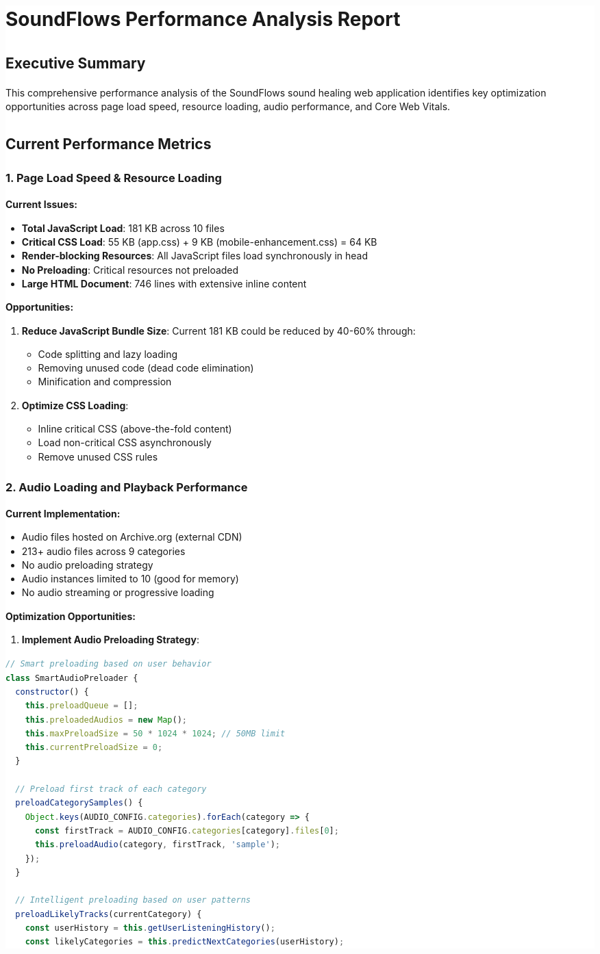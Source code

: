 # SoundFlows Performance Analysis Report

## Executive Summary

This comprehensive performance analysis of the SoundFlows sound healing web application identifies key optimization opportunities across page load speed, resource loading, audio performance, and Core Web Vitals.

## Current Performance Metrics

### 1. Page Load Speed & Resource Loading

**Current Issues:**
- **Total JavaScript Load**: 181 KB across 10 files
- **Critical CSS Load**: 55 KB (app.css) + 9 KB (mobile-enhancement.css) = 64 KB
- **Render-blocking Resources**: All JavaScript files load synchronously in head
- **No Preloading**: Critical resources not preloaded
- **Large HTML Document**: 746 lines with extensive inline content

**Opportunities:**
1. **Reduce JavaScript Bundle Size**: Current 181 KB could be reduced by 40-60% through:
   - Code splitting and lazy loading
   - Removing unused code (dead code elimination)
   - Minification and compression

2. **Optimize CSS Loading**:
   - Inline critical CSS (above-the-fold content)
   - Load non-critical CSS asynchronously
   - Remove unused CSS rules

### 2. Audio Loading and Playback Performance

**Current Implementation:**
- Audio files hosted on Archive.org (external CDN)
- 213+ audio files across 9 categories
- No audio preloading strategy
- Audio instances limited to 10 (good for memory)
- No audio streaming or progressive loading

**Optimization Opportunities:**
1. **Implement Audio Preloading Strategy**:
```javascript
// Smart preloading based on user behavior
class SmartAudioPreloader {
  constructor() {
    this.preloadQueue = [];
    this.preloadedAudios = new Map();
    this.maxPreloadSize = 50 * 1024 * 1024; // 50MB limit
    this.currentPreloadSize = 0;
  }

  // Preload first track of each category
  preloadCategorySamples() {
    Object.keys(AUDIO_CONFIG.categories).forEach(category => {
      const firstTrack = AUDIO_CONFIG.categories[category].files[0];
      this.preloadAudio(category, firstTrack, 'sample');
    });
  }

  // Intelligent preloading based on user patterns
  preloadLikelyTracks(currentCategory) {
    const userHistory = this.getUserListeningHistory();
    const likelyCategories = this.predictNextCategories(userHistory);
```